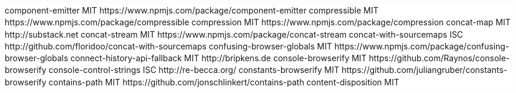 </tr>
<tr>
<td>component-emitter</td>
<td>MIT</td>
<td>https://www.npmjs.com/package/component-emitter</td>
</tr>
<tr>
<td>compressible</td>
<td>MIT</td>
<td>https://www.npmjs.com/package/compressible</td>
</tr>
<tr>
<td>compression</td>
<td>MIT</td>
<td>https://www.npmjs.com/package/compression</td>
</tr>
<tr>
<td>concat-map</td>
<td>MIT</td>
<td>http://substack.net</td>
</tr>
<tr>
<td>concat-stream</td>
<td>MIT</td>
<td>https://www.npmjs.com/package/concat-stream</td>
</tr>
<tr>
<td>concat-with-sourcemaps</td>
<td>ISC</td>
<td>http://github.com/floridoo/concat-with-sourcemaps</td>
</tr>
<tr>
<td>confusing-browser-globals</td>
<td>MIT</td>
<td>https://www.npmjs.com/package/confusing-browser-globals</td>
</tr>
<tr>
<td>connect-history-api-fallback</td>
<td>MIT</td>
<td>http://bripkens.de</td>
</tr>
<tr>
<td>console-browserify</td>
<td>MIT</td>
<td>https://github.com/Raynos/console-browserify</td>
</tr>
<tr>
<td>console-control-strings</td>
<td>ISC</td>
<td>http://re-becca.org/</td>
</tr>
<tr>
<td>constants-browserify</td>
<td>MIT</td>
<td>https://github.com/juliangruber/constants-browserify</td>
</tr>
<tr>
<td>contains-path</td>
<td>MIT</td>
<td>https://github.com/jonschlinkert/contains-path</td>
</tr>
<tr>
<td>content-disposition</td>
<td>MIT</td>